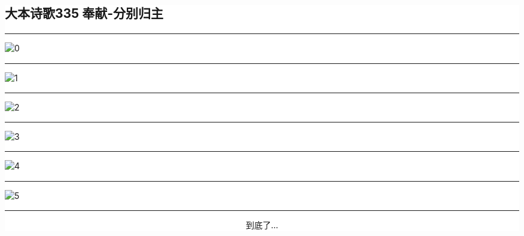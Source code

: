 
## 大本诗歌335 奉献-分别归主
        

<div class="container"></div>

---

<img width=100% alt="0" data-original="/data/d00335/0">

---

<img width=100% alt="1" data-original="/data/d00335/1">

---

<img width=100% alt="2" data-original="/data/d00335/2">

---

<img width=100% alt="3" data-original="/data/d00335/3">

---

<img width=100% alt="4" data-original="/data/d00335/4">

---

<img width=100% alt="5" data-original="/data/d00335/5">

---

<p style="text-align: center">到底了...</p>

<script src="/js/dist-view.js"></script>

<script>
MAIN.id = 'd00335';
$('.container').append('<div id=aplayer0></div>');
    const ap0 = new APlayer({
        container: document.getElementById('aplayer0'),
        volume: 1,
        loop: 'none',
        preload: 'none',
        audio: [{
            name: `D335我已转身背向俗世.mp3
`,
            artist: '大本诗歌',
            url: 'https://v-cdn-singlepagepic.soqi.cn/VoiceLibrary_MzE4NTk2Mzg2OTk=.voice',
            cover: '/favicon'
        }]
    });
    
$('.container').append('<div id=aplayer1></div>');
    const ap1 = new APlayer({
        container: document.getElementById('aplayer1'),
        volume: 1,
        loop: 'none',
        preload: 'none',
        audio: [{
            name: `大本诗歌335首教唱
`,
            artist: '大本诗歌',
            url: 'https://v-cdn-singlepagepic.soqi.cn/VoiceLibrary_MzE4NTk2Mzg4NTI=.voice',
            cover: '/favicon'
        }]
